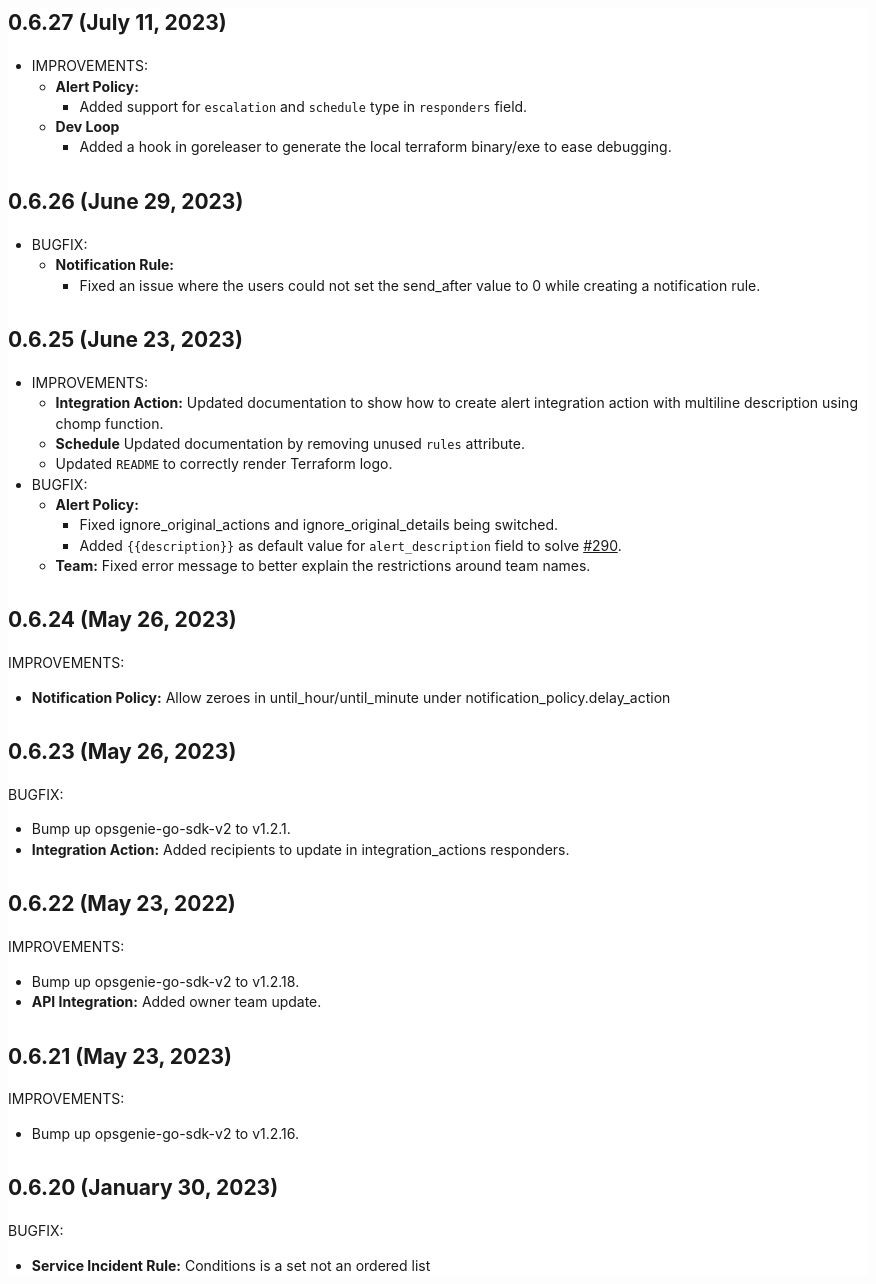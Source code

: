 ## 0.6.27 (July 11, 2023)
* IMPROVEMENTS:
  * **Alert Policy:**
    * Added support for `escalation` and `schedule` type in `responders` field.
  * **Dev Loop**
    * Added a hook in goreleaser to generate the local terraform binary/exe to ease debugging.

## 0.6.26 (June 29, 2023)
* BUGFIX:
  * **Notification Rule:**
    * Fixed an issue where the users could not set the send_after value to 0 while creating a notification rule.

## 0.6.25 (June 23, 2023)
* IMPROVEMENTS:
  * **Integration Action:** Updated documentation to show how to create alert integration action with multiline description using chomp function.
  * **Schedule** Updated documentation by removing unused `rules` attribute.
  * Updated `README` to correctly render Terraform logo.
* BUGFIX:
  * **Alert Policy:** 
    * Fixed ignore_original_actions and ignore_original_details being switched.
    * Added `{{description}}` as default value for `alert_description` field to solve [#290](https://github.com/opsgenie/terraform-provider-opsgenie/issues/290).
  * **Team:** Fixed error message to better explain the restrictions around team names.

## 0.6.24 (May 26, 2023)
IMPROVEMENTS:
* **Notification Policy:** Allow zeroes in until_hour/until_minute under notification_policy.delay_action

## 0.6.23 (May 26, 2023)
BUGFIX:
* Bump up opsgenie-go-sdk-v2 to v1.2.1.
* **Integration Action:** Added recipients to update in integration_actions responders.

## 0.6.22 (May 23, 2022)
IMPROVEMENTS:
* Bump up opsgenie-go-sdk-v2 to v1.2.18.
* **API Integration:** Added owner team update.

## 0.6.21 (May 23, 2023)
IMPROVEMENTS:
* Bump up opsgenie-go-sdk-v2 to v1.2.16.

## 0.6.20 (January 30, 2023)
BUGFIX:
* **Service Incident Rule:** Conditions is a set not an ordered list
